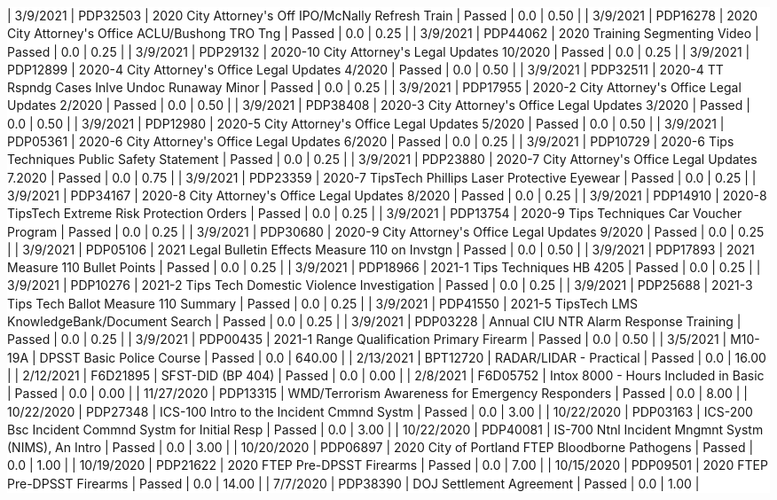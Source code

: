 | 3/9/2021 | PDP32503 | 2020 City Attorney's Off IPO/McNally Refresh Train | Passed | 0.0 | 0.50 |
| 3/9/2021 | PDP16278 | 2020 City Attorney's Office ACLU/Bushong TRO Tng | Passed | 0.0 | 0.25 |
| 3/9/2021 | PDP44062 | 2020 Training Segmenting Video | Passed | 0.0 | 0.25 |
| 3/9/2021 | PDP29132 | 2020-10 City Attorney's Legal Updates 10/2020 | Passed | 0.0 | 0.25 |
| 3/9/2021 | PDP12899 | 2020-4 City Attorney's Office Legal Updates 4/2020 | Passed | 0.0 | 0.50 |
| 3/9/2021 | PDP32511 | 2020-4 TT Rspndg Cases Inlve Undoc Runaway Minor | Passed | 0.0 | 0.25 |
| 3/9/2021 | PDP17955 | 2020-2 City Attorney's Office Legal Updates 2/2020 | Passed | 0.0 | 0.50 |
| 3/9/2021 | PDP38408 | 2020-3 City Attorney's Office Legal Updates 3/2020 | Passed | 0.0 | 0.50 |
| 3/9/2021 | PDP12980 | 2020-5 City Attorney's Office Legal Updates 5/2020 | Passed | 0.0 | 0.50 |
| 3/9/2021 | PDP05361 | 2020-6 City Attorney's Office Legal Updates 6/2020 | Passed | 0.0 | 0.25 |
| 3/9/2021 | PDP10729 | 2020-6 Tips  Techniques Public Safety Statement | Passed | 0.0 | 0.25 |
| 3/9/2021 | PDP23880 | 2020-7 City Attorney's Office Legal Updates 7.2020 | Passed | 0.0 | 0.75 |
| 3/9/2021 | PDP23359 | 2020-7 TipsTech Phillips Laser Protective Eyewear | Passed | 0.0 | 0.25 |
| 3/9/2021 | PDP34167 | 2020-8 City Attorney's Office Legal Updates 8/2020 | Passed | 0.0 | 0.25 |
| 3/9/2021 | PDP14910 | 2020-8 TipsTech Extreme Risk Protection Orders | Passed | 0.0 | 0.25 |
| 3/9/2021 | PDP13754 | 2020-9 Tips  Techniques Car Voucher Program | Passed | 0.0 | 0.25 |
| 3/9/2021 | PDP30680 | 2020-9 City Attorney's Office Legal Updates 9/2020 | Passed | 0.0 | 0.25 |
| 3/9/2021 | PDP05106 | 2021 Legal Bulletin Effects Measure 110 on Invstgn | Passed | 0.0 | 0.50 |
| 3/9/2021 | PDP17893 | 2021 Measure 110 Bullet Points | Passed | 0.0 | 0.25 |
| 3/9/2021 | PDP18966 | 2021-1 Tips Techniques HB 4205 | Passed | 0.0 | 0.25 |
| 3/9/2021 | PDP10276 | 2021-2 Tips  Tech Domestic Violence Investigation | Passed | 0.0 | 0.25 |
| 3/9/2021 | PDP25688 | 2021-3 Tips  Tech Ballot Measure 110 Summary | Passed | 0.0 | 0.25 |
| 3/9/2021 | PDP41550 | 2021-5 TipsTech LMS KnowledgeBank/Document Search | Passed | 0.0 | 0.25 |
| 3/9/2021 | PDP03228 | Annual CIU NTR Alarm Response Training | Passed | 0.0 | 0.25 |
| 3/9/2021 | PDP00435 | 2021-1 Range Qualification Primary Firearm | Passed | 0.0 | 0.50 |
| 3/5/2021 | M10-19A | DPSST Basic Police Course | Passed | 0.0 | 640.00 |
| 2/13/2021 | BPT12720 | RADAR/LIDAR - Practical | Passed | 0.0 | 16.00 |
| 2/12/2021 | F6D21895 | SFST-DID (BP 404) | Passed | 0.0 | 0.00 |
| 2/8/2021 | F6D05752 | Intox 8000 - Hours Included in Basic | Passed | 0.0 | 0.00 |
| 11/27/2020 | PDP13315 | WMD/Terrorism Awareness for Emergency Responders | Passed | 0.0 | 8.00 |
| 10/22/2020 | PDP27348 | ICS-100 Intro to the Incident Cmmnd Systm | Passed | 0.0 | 3.00 |
| 10/22/2020 | PDP03163 | ICS-200 Bsc Incident Commnd Systm for Initial Resp | Passed | 0.0 | 3.00 |
| 10/22/2020 | PDP40081 | IS-700 Ntnl Incident Mngmnt Systm (NIMS), An Intro | Passed | 0.0 | 3.00 |
| 10/20/2020 | PDP06897 | 2020 City of Portland FTEP Bloodborne Pathogens | Passed | 0.0 | 1.00 |
| 10/19/2020 | PDP21622 | 2020 FTEP Pre-DPSST Firearms | Passed | 0.0 | 7.00 |
| 10/15/2020 | PDP09501 | 2020 FTEP Pre-DPSST Firearms | Passed | 0.0 | 14.00 |
| 7/7/2020 | PDP38390 | DOJ Settlement Agreement | Passed | 0.0 | 1.00 |
